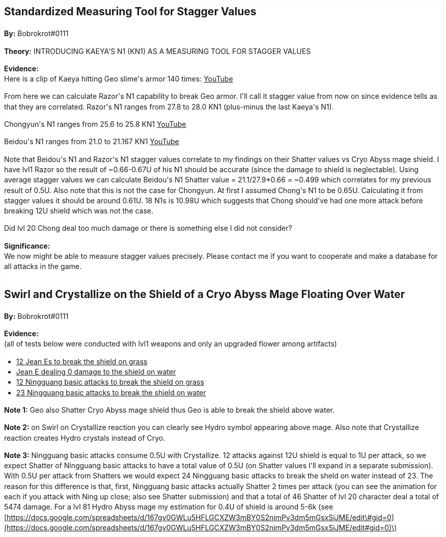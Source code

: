 ## Standardized Measuring Tool for Stagger Values

**By:** Bobrokrot\#0111

**Theory:** INTRODUCING KAEYA'S N1 \(KN1\) AS A MEASURING TOOL FOR STAGGER VALUES

**Evidence:**  
Here is a clip of Kaeya hitting Geo slime's armor 140 times: [YouTube](https://youtu.be/OiRLK2LzAl4)

From here we can calculate Razor's N1 capability to break Geo armor. I'll call it stagger value from now on since evidence tells as that they are correlated. Razor's N1 ranges from 27.8 to 28.0 KN1 \(plus-minus the last Kaeya's N1\).

Chongyun's N1 ranges from 25.6 to 25.8 KN1 [YouTube](https://youtu.be/tasOZkNXbTs)

Beidou's N1 ranges from 21.0 to 21.167 KN1 [YouTube](https://youtu.be/3uubYN2WP74)

Note that Beidou's N1 and Razor's N1 stagger values correlate to my findings on their Shatter values vs Cryo Abyss mage shield. I have lvl1 Razor so the result of ~0.66-0.67U of his N1 should be accurate \(since the damage to shield is neglectable\). Using average stagger values we can calculate Beidou's N1 Shatter value = 21.1/27.9\*0.66 = ~0.499 which correlates for my previous result of 0.5U. Also note that this is not the case for Chongyun. At first I assumed Chong's N1 to be 0.65U. Calculating it from stagger values it should be around 0.61U. 18 N1s is 10.98U which suggests that Chong should've had one more attack before breaking 12U shield which was not the case.

Did lvl 20 Chong deal too much damage or there is something else I did not consider?

**Significance:**  
We now might be able to measure stagger values precisely. Please contact me if you want to cooperate and make a database for all attacks in the game.

## Swirl and Crystallize on the Shield of a Cryo Abyss Mage Floating Over Water

**By:** Bobrokrot\#0111

**Evidence:**  
\(all of tests below were conducted with lvl1 weapons and only an upgraded flower among artifacts\)

* [12 Jean Es to break the shield on grass](https://youtu.be/ZTe-TOMrDVk)
* [Jean E dealing 0 damage to the shield on water](https://youtu.be/dmG5xi4S1WI)
* [12 Ningguang basic attacks to break the shield on grass](https://youtu.be/jcTpDb2HNjg)
* [23 Ningguang basic attacks to break the shield on water](https://youtu.be/C402uvyeP_A)

**Note 1:** Geo also Shatter Cryo Abyss mage shield thus Geo is able to break the shield above water.

**Note 2:** on Swirl on Crystallize reaction you can clearly see Hydro symbol appearing above mage. Also note that Crystallize reaction creates Hydro crystals instead of Cryo.

**Note 3:** Ningguang basic attacks consume 0.5U with Crystallize. 12 attacks against 12U shield is equal to 1U per attack, so we expect Shatter of Ningguang basic attacks to have a total value of 0.5U \(on Shatter values I'll expand in a separate submission\). With 0.5U per attack from Shatters we would expect 24 Ningguang basic attacks to break the sheld on water instead of 23. The reason for this difference is that, first, Ningguang basic attacks actually Shatter 2 times per attack \(you can see the animation for each if you attack with Ning up close; also see Shatter submission\) and that a total of 46 Shatter of lvl 20 character deal a total of 5474 damage. For a lvl 81 Hydro Abyss mage my estimation for 0.4U of shield is around 5-6k \(see [https://docs.google.com/spreadsheets/d/167gv0GWLu5HFLGCXZW3mBY0S2nimPv3dm5mGsxSiJME/edit\#gid=0](https://docs.google.com/spreadsheets/d/167gv0GWLu5HFLGCXZW3mBY0S2nimPv3dm5mGsxSiJME/edit#gid=0)\)

